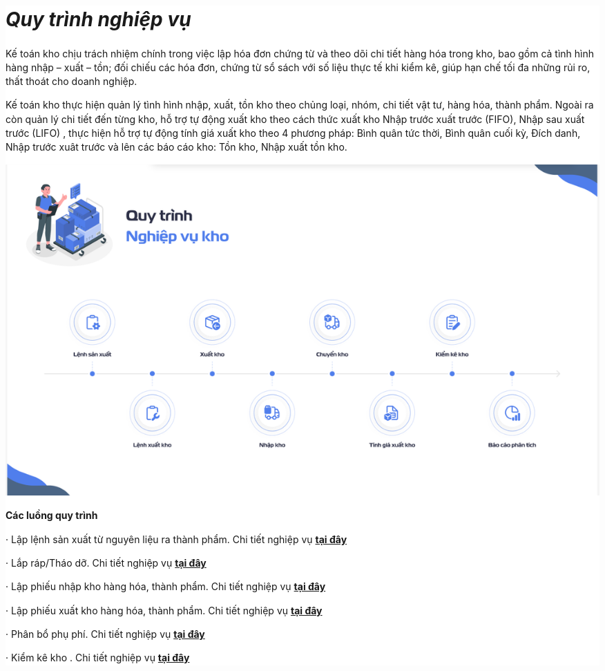 # *Quy trình nghiệp vụ*

Kế toán kho chịu trách nhiệm chính  trong việc lập hóa đơn chứng từ và theo dõi chi tiết hàng hóa trong kho, bao gồm cả tình hình hàng nhập – xuất – tồn; đối chiếu các hóa đơn, chứng từ sổ sách với số liệu thực tế khi kiểm kê, giúp hạn chế tối đa những rủi ro, thất thoát cho doanh nghiệp.

Kế toán kho thực hiện quản lý tình hình nhập, xuất, tồn kho theo chủng loại, nhóm, chi tiết vật tư, hàng hóa, thành phẩm. Ngoài ra còn quản lý chi tiết đến từng kho, hỗ trợ tự động xuất kho theo cách thức xuất kho Nhập trước xuất trước (FIFO),  Nhập sau xuất trước (LIFO) , thực hiện hỗ trợ tự động tính giá xuất kho theo 4 phương pháp: Bình quân tức thời, Bình quân cuối kỳ, Đích danh, Nhập trước xuât trước  và lên các báo cáo kho: Tồn kho, Nhập xuất tồn kho.

![fin_Kho_Quytrinh](images/fin_Kho_Quytrinh.png)

**Các luồng quy trình**

·     Lập lệnh sản xuất từ nguyên liệu ra thành phẩm. Chi tiết nghiệp vụ **[tại đây](#lap-lenh-san-xuat)**

·     Lắp ráp/Tháo dỡ. Chi tiết nghiệp vụ **[tại đây](#lap-rap-thao-do)**

·     Lập phiếu nhập kho hàng hóa, thành phẩm. Chi tiết nghiệp vụ **[tại đây](#lap-phieu-nhap-kho)**

·     Lập phiếu xuất kho hàng hóa, thành phẩm. Chi tiết nghiệp vụ **[tại đây](#lap-phieu-xuat-kho)**

·     Phân bổ phụ phí. Chi tiết nghiệp vụ **[tại đây](#phan-bo-phu-phi)**

·     Kiểm kê kho . Chi tiết nghiệp vụ **[tại đây](#kiem-ke-hang-ton-kho)**
